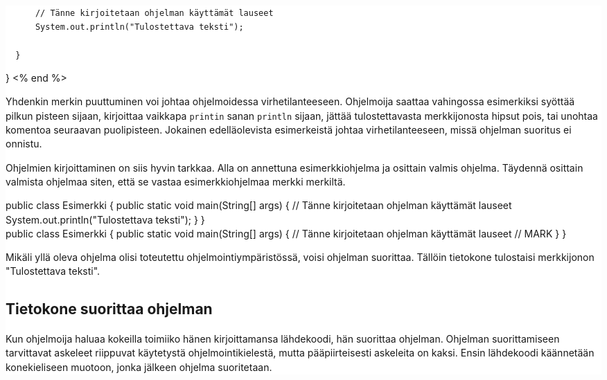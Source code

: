           // Tänne kirjoitetaan ohjelman käyttämät lauseet
          System.out.println("Tulostettava teksti");

      }
  }
<% end %>


<p>
  Yhdenkin merkin puuttuminen voi johtaa ohjelmoidessa virhetilanteeseen. Ohjelmoija saattaa vahingossa esimerkiksi syöttää pilkun pisteen sijaan, kirjoittaa vaikkapa <code>printin</code> sanan <code>println</code> sijaan, jättää tulostettavasta merkkijonosta hipsut pois, tai unohtaa komentoa seuraavan puolipisteen. Jokainen edelläolevista esimerkeistä johtaa virhetilanteeseen, missä ohjelman suoritus ei onnistu.
</p>

<p>
  Ohjelmien kirjoittaminen on siis hyvin tarkkaa. Alla on annettuna esimerkkiohjelma ja osittain valmis ohjelma. Täydennä osittain valmista ohjelmaa siten, että se vastaa esimerkkiohjelmaa merkki merkiltä.
</p>

<div class="typonator-widget">
  <div class="typonator-model-source">
public class Esimerkki {
    public static void main(String[] args) {
        // Tänne kirjoitetaan ohjelman käyttämät lauseet
        System.out.println("Tulostettava teksti");
    }
}
  </div>
  <div class="typonator-template-source">
public class Esimerkki {
    public static void main(String[] args) {
        // Tänne kirjoitetaan ohjelman käyttämät lauseet
        // MARK
    }
}
  </div>
</div>


<p>
  Mikäli yllä oleva ohjelma olisi toteutettu ohjelmointiympäristössä, voisi ohjelman suorittaa. Tällöin tietokone tulostaisi merkkijonon "Tulostettava teksti".
</p>


## Tietokone suorittaa ohjelman

<p>
  Kun ohjelmoija haluaa kokeilla toimiiko hänen kirjoittamansa lähdekoodi, hän suorittaa ohjelman. Ohjelman suorittamiseen tarvittavat askeleet riippuvat käytetystä ohjelmointikielestä, mutta pääpiirteisesti askeleita on kaksi. Ensin lähdekoodi käännetään konekieliseen muotoon, jonka jälkeen ohjelma suoritetaan.
</p>
